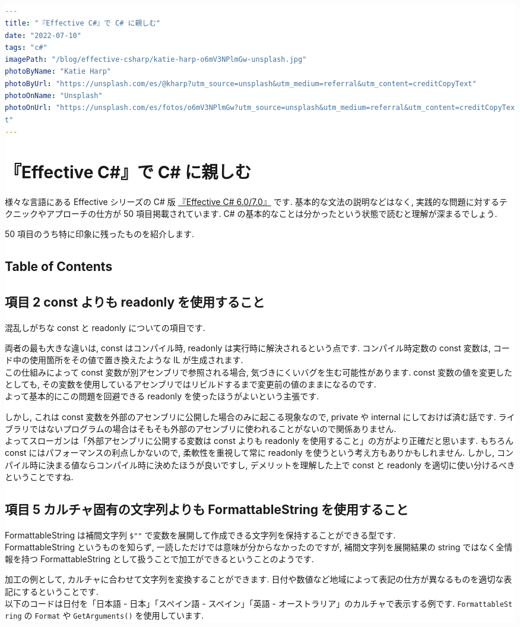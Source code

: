 ```yaml
---
title: "『Effective C#』で C# に親しむ"
date: "2022-07-10"
tags: "c#"
imagePath: "/blog/effective-csharp/katie-harp-o6mV3NPlmGw-unsplash.jpg"
photoByName: "Katie Harp"
photoByUrl: "https://unsplash.com/es/@kharp?utm_source=unsplash&utm_medium=referral&utm_content=creditCopyText"
photoOnName: "Unsplash"
photoOnUrl: "https://unsplash.com/es/fotos/o6mV3NPlmGw?utm_source=unsplash&utm_medium=referral&utm_content=creditCopyText"
---
```


# 『Effective C#』で C# に親しむ

様々な言語にある Effective シリーズの C# 版 [『Effective C# 6.0/7.0』](https://www.seshop.com/product/detail/22138) です.
基本的な文法の説明などはなく, 実践的な問題に対するテクニックやアプローチの仕方が 50 項目掲載されています. C# の基本的なことは分かったという状態で読むと理解が深まるでしょう.

50 項目のうち特に印象に残ったものを紹介します.

## Table of Contents

## 項目 2 const よりも readonly を使用すること

混乱しがちな const と readonly についての項目です.

両者の最も大きな違いは, const はコンパイル時, readonly は実行時に解決されるという点です. コンパイル時定数の const 変数は, コード中の使用箇所をその値で置き換えたような IL が生成されます.  
この仕組みによって const 変数が別アセンブリで参照される場合, 気づきにくいバグを生む可能性があります. const 変数の値を変更したとしても, その変数を使用しているアセンブリではリビルドするまで変更前の値のままになるのです.  
よって基本的にこの問題を回避できる readonly を使ったほうがよいという主張です.

しかし, これは const 変数を外部のアセンブリに公開した場合のみに起こる現象なので, private や internal にしておけば済む話です. ライブラリではないプログラムの場合はそもそも外部のアセンブリに使われることがないので関係ありません.  
よってスローガンは「外部アセンブリに公開する変数は const よりも readonly を使用すること」の方がより正確だと思います. もちろん const にはパフォーマンスの利点しかないので, 柔軟性を重視して常に readonly を使うという考え方もありかもしれません. しかし, コンパイル時に決まる値ならコンパイル時に決めたほうが良いですし, デメリットを理解した上で const と readonly を適切に使い分けるべきということですね.

## 項目 5 カルチャ固有の文字列よりも FormattableString を使用すること

FormattableString は補間文字列 `$""` で変数を展開して作成できる文字列を保持することができる型です.  
FormattableString というものを知らず, 一読しただけでは意味が分からなかったのですが, 補間文字列を展開結果の string ではなく全情報を持つ FormattableString として扱うことで加工ができるということのようです.

加工の例として, カルチャに合わせて文字列を変換することができます. 日付や数値など地域によって表記の仕方が異なるものを適切な表記にするということです.  
以下のコードは日付を「日本語 - 日本」「スペイン語 - スペイン」「英語 - オーストラリア」のカルチャで表示する例です. `FormattableString` の `Format` や `GetArguments()` を使用しています.
